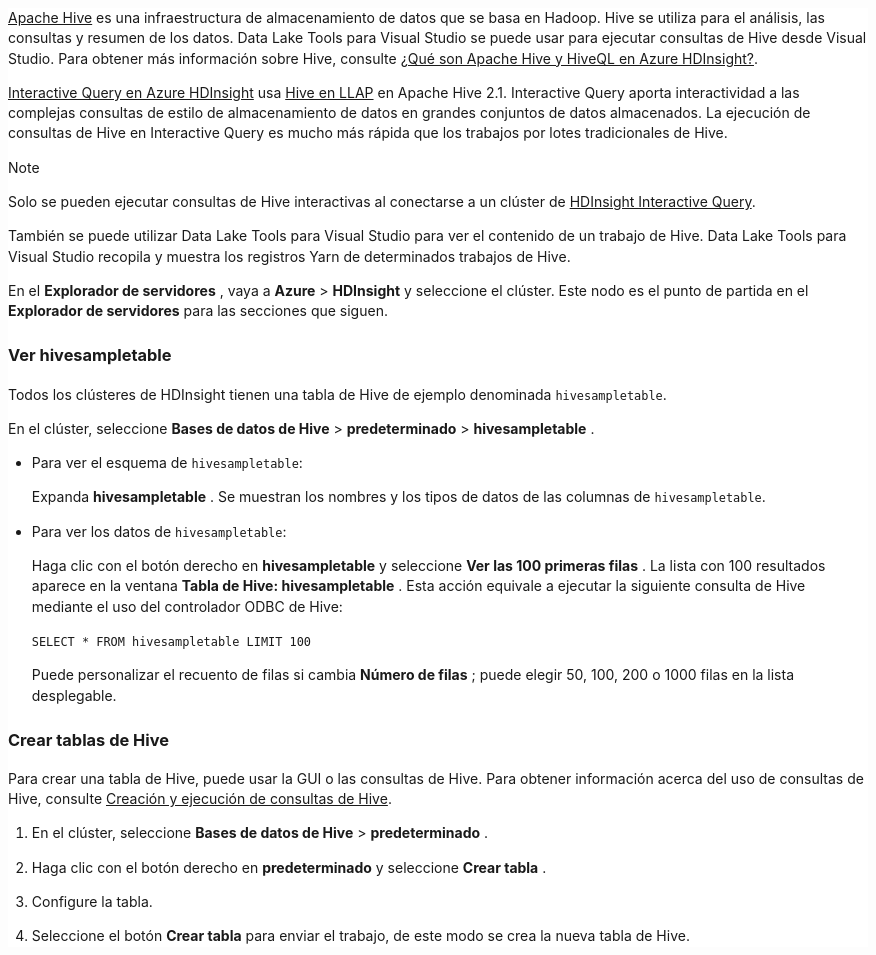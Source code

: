 [Apache Hive](https://hive.apache.org) es una infraestructura de almacenamiento de datos que se basa en Hadoop. Hive se utiliza para el análisis, las consultas y resumen de los datos. Data Lake Tools para Visual Studio se puede usar para ejecutar consultas de Hive desde Visual Studio. Para obtener más información sobre Hive, consulte [¿Qué son Apache Hive y HiveQL en Azure HDInsight?](hdinsight-use-hive.md).

[Interactive Query en Azure HDInsight](../interactive-query/apache-interactive-query-get-started.md) usa [Hive en LLAP](https://cwiki.apache.org/confluence/display/Hive/LLAP) en Apache Hive 2.1. Interactive Query aporta interactividad a las complejas consultas de estilo de almacenamiento de datos en grandes conjuntos de datos almacenados. La ejecución de consultas de Hive en Interactive Query es mucho más rápida que los trabajos por lotes tradicionales de Hive. 

> [!NOTE]  
> Solo se pueden ejecutar consultas de Hive interactivas al conectarse a un clúster de [HDInsight Interactive Query](../interactive-query/apache-interactive-query-get-started.md).

También se puede utilizar Data Lake Tools para Visual Studio para ver el contenido de un trabajo de Hive. Data Lake Tools para Visual Studio recopila y muestra los registros Yarn de determinados trabajos de Hive.

En el **Explorador de servidores** , vaya a **Azure** > **HDInsight** y seleccione el clúster.  Este nodo es el punto de partida en el **Explorador de servidores** para las secciones que siguen.

### <a name="view-hivesampletable"></a>Ver hivesampletable

Todos los clústeres de HDInsight tienen una tabla de Hive de ejemplo denominada `hivesampletable`.  

En el clúster, seleccione **Bases de datos de Hive** > **predeterminado** > **hivesampletable** .

* Para ver el esquema de `hivesampletable`:

    Expanda **hivesampletable** . Se muestran los nombres y los tipos de datos de las columnas de `hivesampletable`.

* Para ver los datos de `hivesampletable`:

    Haga clic con el botón derecho en **hivesampletable** y seleccione **Ver las 100 primeras filas** . La lista con 100 resultados aparece en la ventana **Tabla de Hive: hivesampletable** . Esta acción equivale a ejecutar la siguiente consulta de Hive mediante el uso del controlador ODBC de Hive:

    `SELECT * FROM hivesampletable LIMIT 100`

    Puede personalizar el recuento de filas si cambia **Número de filas** ; puede elegir 50, 100, 200 o 1000 filas en la lista desplegable.

### <a name="create-hive-tables"></a>Crear tablas de Hive

Para crear una tabla de Hive, puede usar la GUI o las consultas de Hive. Para obtener información acerca del uso de consultas de Hive, consulte [Creación y ejecución de consultas de Hive](#create-and-run-hive-queries).

1. En el clúster, seleccione **Bases de datos de Hive** > **predeterminado** .

2. Haga clic con el botón derecho en **predeterminado** y seleccione **Crear tabla** .

3. Configure la tabla.

4. Seleccione el botón **Crear tabla** para enviar el trabajo, de este modo se crea la nueva tabla de Hive.
